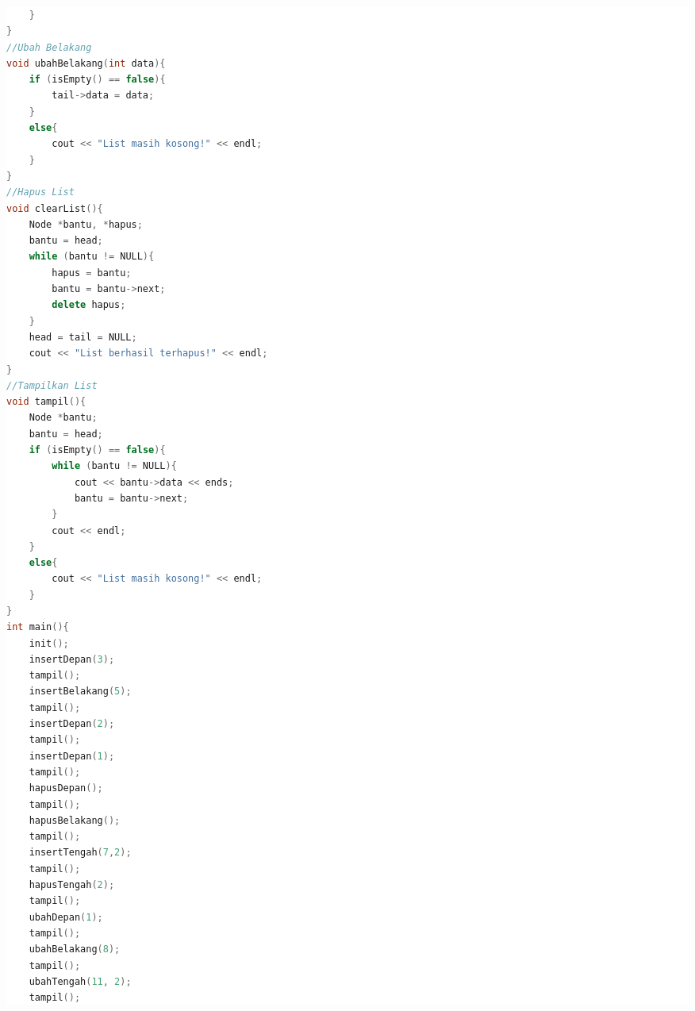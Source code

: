 ```C++
    }
}
//Ubah Belakang
void ubahBelakang(int data){
    if (isEmpty() == false){
        tail->data = data;
    }
    else{
        cout << "List masih kosong!" << endl;
    }
}
//Hapus List
void clearList(){
    Node *bantu, *hapus;
    bantu = head;
    while (bantu != NULL){
        hapus = bantu;
        bantu = bantu->next;
        delete hapus;
    }
    head = tail = NULL;
    cout << "List berhasil terhapus!" << endl;
}
//Tampilkan List
void tampil(){
    Node *bantu;
    bantu = head;
    if (isEmpty() == false){
        while (bantu != NULL){
            cout << bantu->data << ends;
            bantu = bantu->next;
        }
        cout << endl;
    }
    else{
        cout << "List masih kosong!" << endl;
    }
}
int main(){
    init();
    insertDepan(3);
    tampil();
    insertBelakang(5);
    tampil();
    insertDepan(2);
    tampil();
    insertDepan(1);
    tampil();
    hapusDepan();
    tampil();
    hapusBelakang();
    tampil();
    insertTengah(7,2);
    tampil();
    hapusTengah(2);
    tampil();
    ubahDepan(1);
    tampil();
    ubahBelakang(8);
    tampil();
    ubahTengah(11, 2);
    tampil();

```